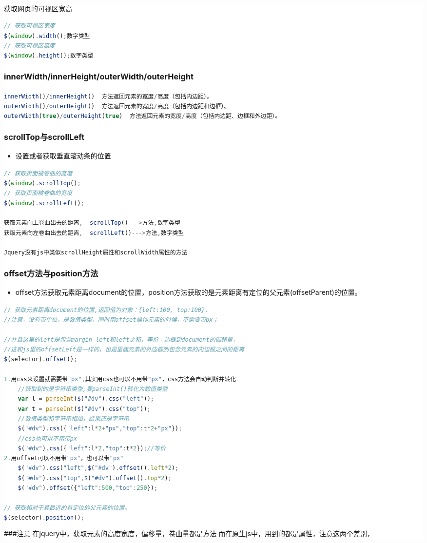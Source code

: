 获取网页的可视区宽高

```javascript
// 获取可视区宽度
$(window).width();数字类型
// 获取可视区高度
$(window).height();数字类型
```

### innerWidth/innerHeight/outerWidth/outerHeight

```javascript
innerWidth()/innerHeight()	方法返回元素的宽度/高度（包括内边距）。
outerWidth()/outerHeight()  方法返回元素的宽度/高度（包括内边距和边框）。
outerWidth(true)/outerHeight(true)  方法返回元素的宽度/高度（包括内边距、边框和外边距）。
```

### scrollTop与scrollLeft

- 设置或者获取垂直滚动条的位置

```javascript
// 获取页面被卷曲的高度
$(window).scrollTop();
// 获取页面被卷曲的宽度
$(window).scrollLeft();

获取元素向上卷曲出去的距离,  scrollTop()--->方法,数字类型
获取元素向左卷曲出去的距离,  scrollLeft()--->方法,数字类型

Jquery没有js中类似scrollHeight属性和scrollWidth属性的方法
```

### offset方法与position方法

- offset方法获取元素距离document的位置，position方法获取的是元素距离有定位的父元素(offsetParent)的位置。

```javascript
// 获取元素距离document的位置,返回值为对象：{left:100, top:100}.
//注意，没有带单位，是数值类型，同时用offset操作元素的时候，不需要带px；

//并且这里的left是包含margin-left和left之和，等价：边框到document的偏移量，
//这和js里的offsetLeft是一样的，也是里面元素的外边框到包含元素的内边框之间的距离
$(selector).offset();

1.用css来设置就需要带"px",其实用css也可以不用带"px"，css方法会自动判断并转化
    //获取到的是字符串类型,要parseInt()转化为数值类型
    var l = parseInt($("#dv").css("left"));
    var t = parseInt($("#dv").css("top"));
    //数值类型和字符串相加，结果还是字符串
    $("#dv").css({"left":l*2+"px","top":t*2+"px"});
    //css也可以不用带px
    $("#dv").css({"left":l*2,"top":t*2});//等价
2.用offset可以不用带"px"，也可以带"px"
    $("#dv").css("left",$("#dv").offset().left*2);
    $("#dv").css("top",$("#dv").offset().top*2);
    $("#dv").offset({"left":500,"top":250});

// 获取相对于其最近的有定位的父元素的位置。
$(selector).position();
```
###注意
在jquery中，获取元素的高度宽度，偏移量，卷曲量都是方法
而在原生js中，用到的都是属性，注意这两个差别，
